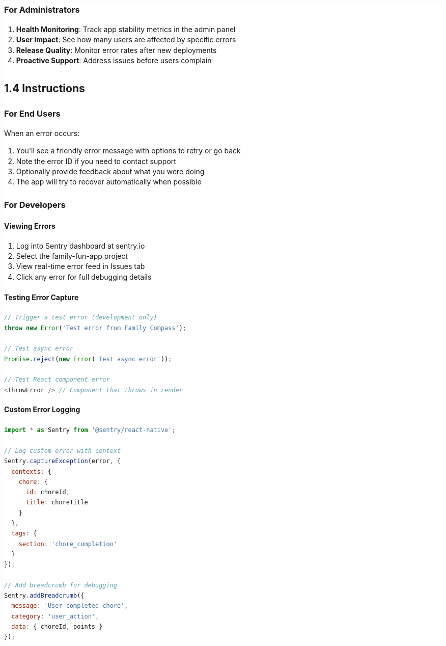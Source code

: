 ### For Administrators
1. **Health Monitoring**: Track app stability metrics in the admin panel
2. **User Impact**: See how many users are affected by specific errors
3. **Release Quality**: Monitor error rates after new deployments
4. **Proactive Support**: Address issues before users complain

## 1.4 Instructions
### For End Users
When an error occurs:
1. You'll see a friendly error message with options to retry or go back
2. Note the error ID if you need to contact support
3. Optionally provide feedback about what you were doing
4. The app will try to recover automatically when possible

### For Developers
#### Viewing Errors
1. Log into Sentry dashboard at sentry.io
2. Select the family-fun-app project
3. View real-time error feed in Issues tab
4. Click any error for full debugging details

#### Testing Error Capture
```javascript
// Trigger a test error (development only)
throw new Error('Test error from Family Compass');

// Test async error
Promise.reject(new Error('Test async error'));

// Test React component error
<ThrowError /> // Component that throws in render
```

#### Custom Error Logging
```javascript
import * as Sentry from '@sentry/react-native';

// Log custom error with context
Sentry.captureException(error, {
  contexts: {
    chore: {
      id: choreId,
      title: choreTitle
    }
  },
  tags: {
    section: 'chore_completion'
  }
});

// Add breadcrumb for debugging
Sentry.addBreadcrumb({
  message: 'User completed chore',
  category: 'user_action',
  data: { choreId, points }
});
```
